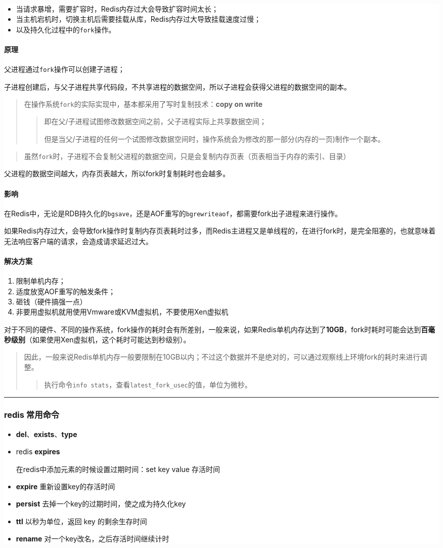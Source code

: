 - 当请求暴增，需要扩容时，Redis内存过大会导致扩容时间太长；
- 当主机宕机时，切换主机后需要挂载从库，Redis内存过大导致挂载速度过慢；
- 以及持久化过程中的`fork`操作。

#### 原理

父进程通过`fork`操作可以创建子进程；

子进程创建后，与父子进程共享代码段，不共享进程的数据空间，所以子进程会获得父进程的数据空间的副本。

> 在操作系统`fork`的实际实现中，基本都采用了写时复制技术：**copy on write**
>
> > 即在父/子进程试图修改数据空间之前，父子进程实际上共享数据空间；
> >
> > 但是当父/子进程的任何一个试图修改数据空间时，操作系统会为修改的那一部分(内存的一页)制作一个副本。

> 虽然`fork`时，子进程不会复制父进程的数据空间，只是会复制内存页表（页表相当于内存的索引、目录）

父进程的数据空间越大，内存页表越大，所以fork时复制耗时也会越多。

#### 影响

在Redis中，无论是RDB持久化的`bgsave`，还是AOF重写的`bgrewriteaof`，都需要fork出子进程来进行操作。

如果Redis内存过大，会导致fork操作时复制内存页表耗时过多，而Redis主进程又是单线程的，在进行fork时，是完全阻塞的，也就意味着无法响应客户端的请求，会造成请求延迟过大。

#### 解决方案

1. 限制单机内存；
2. 适度放宽AOF重写的触发条件；
3. 砸钱（硬件搞强一点）
4. 非要用虚拟机就用使用Vmware或KVM虚拟机，不要使用Xen虚拟机

对于不同的硬件、不同的操作系统，fork操作的耗时会有所差别，一般来说，如果Redis单机内存达到了**10GB**，fork时耗时可能会达到**百毫秒级别**（如果使用Xen虚拟机，这个耗时可能达到秒级别）。

> 因此，一般来说Redis单机内存一般要限制在10GB以内；不过这个数据并不是绝对的，可以通过观察线上环境fork的耗时来进行调整。
>
> > 执行命令`info stats`，查看`latest_fork_usec`的值，单位为微秒。

---



### redis 常用命令

- **del**、**exists**、**type**

- redis **expires**

  在redis中添加元素的时候设置过期时间：set key value 存活时间

- **expire**  重新设置key的存活时间

- **persist** 去掉一个key的过期时间，使之成为持久化key

- **ttl**  以秒为单位，返回 key 的剩余生存时间

- **rename** 对一个key改名，之后存活时间继续计时

